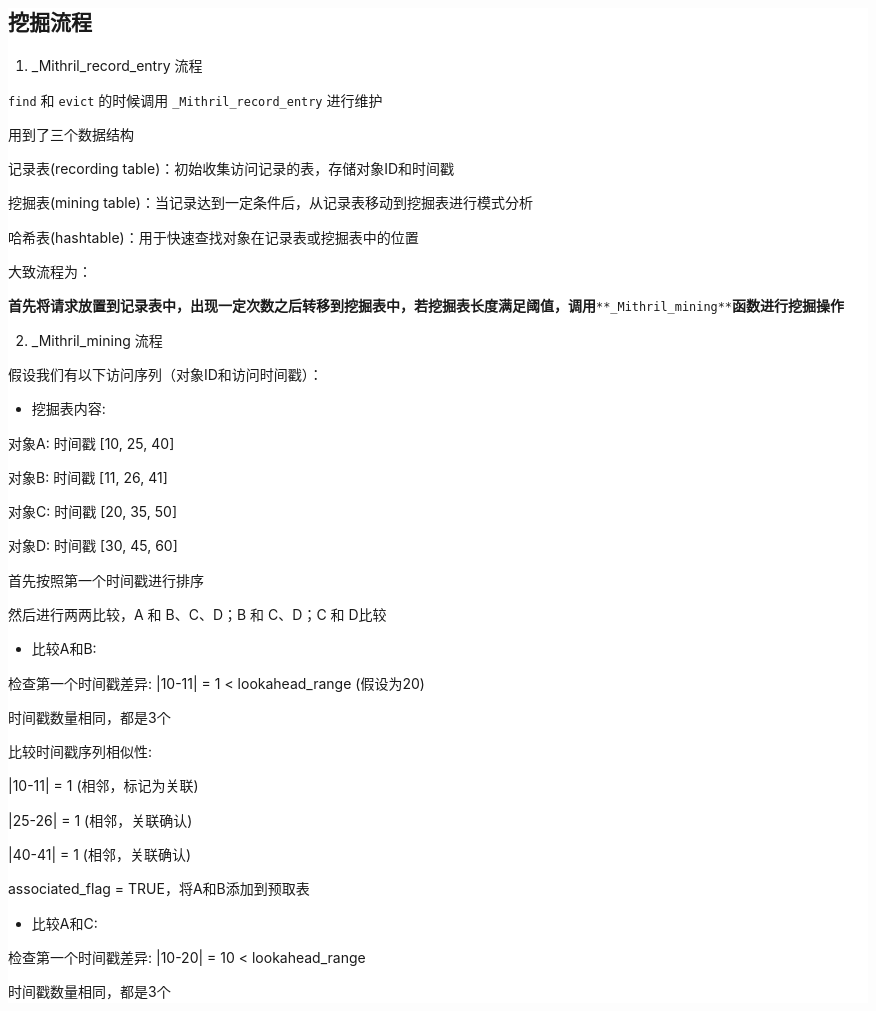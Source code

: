 ```cpp
```



## 挖掘流程

1. _Mithril_record_entry 流程

`find` 和 `evict` 的时候调用 `_Mithril_record_entry` 进行维护

用到了三个数据结构

记录表(recording table)：初始收集访问记录的表，存储对象ID和时间戳

挖掘表(mining table)：当记录达到一定条件后，从记录表移动到挖掘表进行模式分析

哈希表(hashtable)：用于快速查找对象在记录表或挖掘表中的位置

大致流程为：

**首先将请求放置到记录表中，出现一定次数之后转移到挖掘表中，若挖掘表长度满足阈值，调用**`**_Mithril_mining**`**函数进行挖掘操作**

2. _Mithril_mining 流程

假设我们有以下访问序列（对象ID和访问时间戳）：

+ 挖掘表内容:

对象A: 时间戳 [10, 25, 40]

对象B: 时间戳 [11, 26, 41]

对象C: 时间戳 [20, 35, 50]

对象D: 时间戳 [30, 45, 60]

首先按照第一个时间戳进行排序

然后进行两两比较，A 和 B、C、D；B 和 C、D；C 和 D比较

+ 比较A和B:

检查第一个时间戳差异: |10-11| = 1 < lookahead_range (假设为20)

时间戳数量相同，都是3个

比较时间戳序列相似性:

|10-11| = 1 (相邻，标记为关联)

|25-26| = 1 (相邻，关联确认)

|40-41| = 1 (相邻，关联确认)

associated_flag = TRUE，将A和B添加到预取表

+ 比较A和C:

检查第一个时间戳差异: |10-20| = 10 < lookahead_range

时间戳数量相同，都是3个
